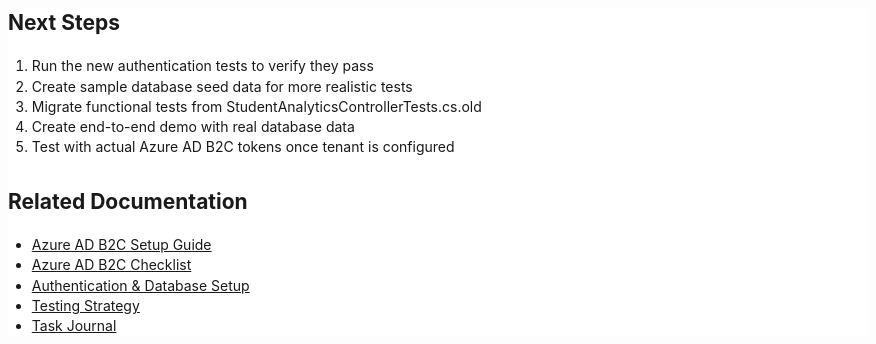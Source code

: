 ## Next Steps

1. Run the new authentication tests to verify they pass
2. Create sample database seed data for more realistic tests
3. Migrate functional tests from StudentAnalyticsControllerTests.cs.old
4. Create end-to-end demo with real database data
5. Test with actual Azure AD B2C tokens once tenant is configured

## Related Documentation

- [Azure AD B2C Setup Guide](./AZURE_AD_B2C_SETUP_GUIDE.md)
- [Azure AD B2C Checklist](./AZURE_AD_B2C_CHECKLIST.md)
- [Authentication & Database Setup](./AUTHENTICATION_DATABASE_SETUP.md)
- [Testing Strategy](./TESTING_STRATEGY.md)
- [Task Journal](./TASK_JOURNAL.md)
